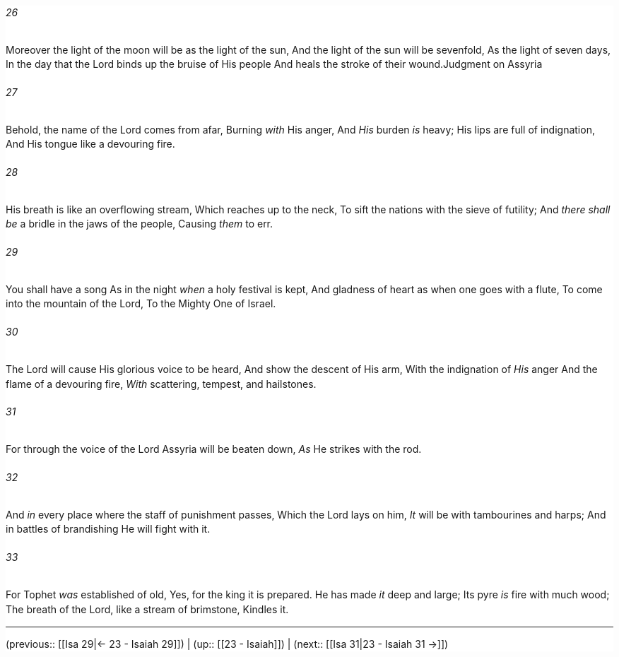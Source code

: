 ###### 26 
Moreover the light of the moon will be as the light of the sun, And the light of the sun will be sevenfold, As the light of seven days, In the day that the Lord binds up the bruise of His people And heals the stroke of their wound.Judgment on Assyria 

###### 27 
Behold, the name of the Lord comes from afar, Burning _with_ His anger, And _His_ burden _is_ heavy; His lips are full of indignation, And His tongue like a devouring fire. 

###### 28 
His breath is like an overflowing stream, Which reaches up to the neck, To sift the nations with the sieve of futility; And _there shall be_ a bridle in the jaws of the people, Causing _them_ to err. 

###### 29 
You shall have a song As in the night _when_ a holy festival is kept, And gladness of heart as when one goes with a flute, To come into the mountain of the Lord, To the Mighty One of Israel. 

###### 30 
The Lord will cause His glorious voice to be heard, And show the descent of His arm, With the indignation of _His_ anger And the flame of a devouring fire, _With_ scattering, tempest, and hailstones. 

###### 31 
For through the voice of the Lord Assyria will be beaten down, _As_ He strikes with the rod. 

###### 32 
And _in_ every place where the staff of punishment passes, Which the Lord lays on him, _It_ will be with tambourines and harps; And in battles of brandishing He will fight with it. 

###### 33 
For Tophet _was_ established of old, Yes, for the king it is prepared. He has made _it_ deep and large; Its pyre _is_ fire with much wood; The breath of the Lord, like a stream of brimstone, Kindles it.

***

(previous:: [[Isa 29|← 23 - Isaiah 29]]) | (up:: [[23 - Isaiah]]) | (next:: [[Isa 31|23 - Isaiah 31 →]])
